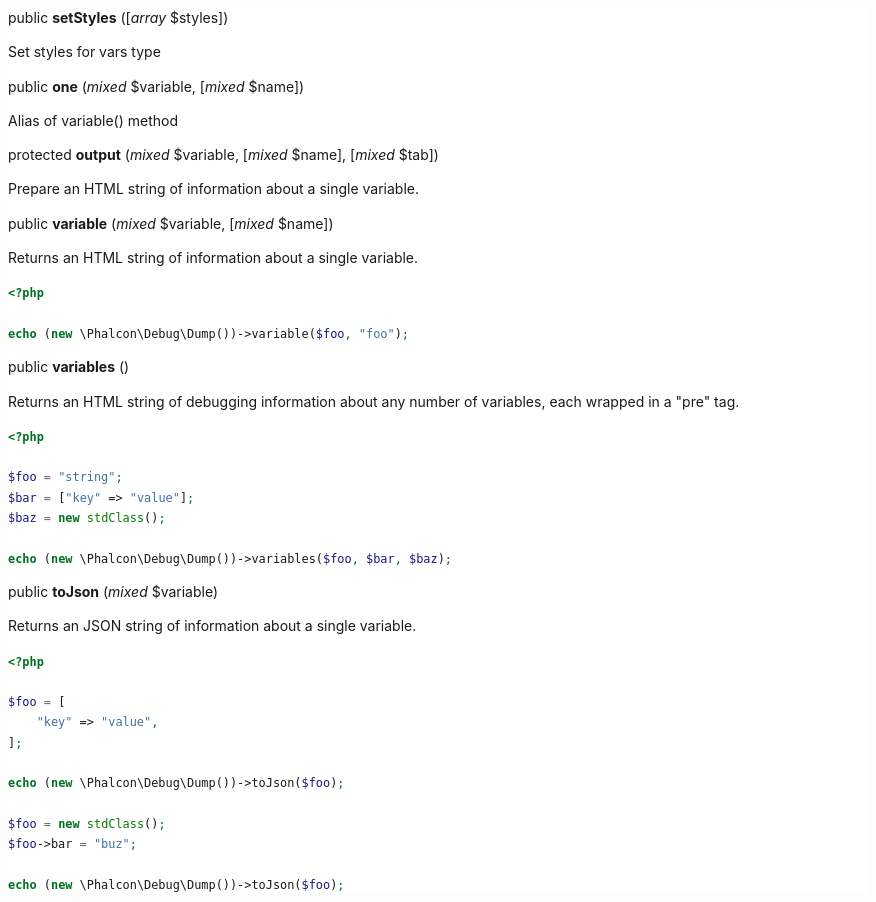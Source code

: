 
public  **setStyles** ([*array* $styles])

Set styles for vars type



public  **one** (*mixed* $variable, [*mixed* $name])

Alias of variable() method



protected  **output** (*mixed* $variable, [*mixed* $name], [*mixed* $tab])

Prepare an HTML string of information about a single variable.



public  **variable** (*mixed* $variable, [*mixed* $name])

Returns an HTML string of information about a single variable.

```php
<?php

echo (new \Phalcon\Debug\Dump())->variable($foo, "foo");

```



public  **variables** ()

Returns an HTML string of debugging information about any number of
variables, each wrapped in a "pre" tag.

```php
<?php

$foo = "string";
$bar = ["key" => "value"];
$baz = new stdClass();

echo (new \Phalcon\Debug\Dump())->variables($foo, $bar, $baz);

```



public  **toJson** (*mixed* $variable)

Returns an JSON string of information about a single variable.

```php
<?php

$foo = [
    "key" => "value",
];

echo (new \Phalcon\Debug\Dump())->toJson($foo);

$foo = new stdClass();
$foo->bar = "buz";

echo (new \Phalcon\Debug\Dump())->toJson($foo);

```
